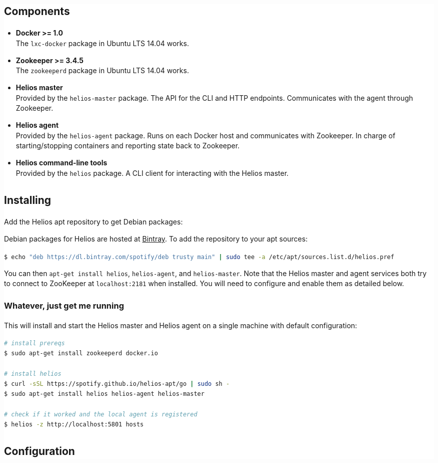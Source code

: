 ## Components

* **Docker >= 1.0**<br />
  The `lxc-docker` package in Ubuntu LTS 14.04 works.

* **Zookeeper >= 3.4.5**<br />
  The `zookeeperd` package in Ubuntu LTS 14.04 works.

* **Helios master**<br />
  Provided by the `helios-master` package. The API for the CLI and HTTP endpoints. Communicates with the agent through Zookeeper.

* **Helios agent**<br />
  Provided by the `helios-agent` package. Runs on each Docker host and communicates with Zookeeper. In charge of starting/stopping containers and reporting state back to Zookeeper.

* **Helios command-line tools**<br />
  Provided by the `helios` package. A CLI client for interacting with the Helios master.

## Installing

Add the Helios apt repository to get Debian packages:

Debian packages for Helios are hosted at
[Bintray](https://bintray.com/spotify/deb/helios). To add the repository to
your apt sources:

```sh
$ echo "deb https://dl.bintray.com/spotify/deb trusty main" | sudo tee -a /etc/apt/sources.list.d/helios.pref
```

You can then `apt-get install helios`, `helios-agent`, and `helios-master`.
Note that the Helios master and agent services both try to connect to ZooKeeper at `localhost:2181`
when installed. You will need to configure and enable them as detailed below.

### Whatever, just get me running

This will install and start the Helios master and Helios agent on a single machine with default
configuration:

```bash
# install prereqs
$ sudo apt-get install zookeeperd docker.io

# install helios
$ curl -sSL https://spotify.github.io/helios-apt/go | sudo sh -
$ sudo apt-get install helios helios-agent helios-master

# check if it worked and the local agent is registered
$ helios -z http://localhost:5801 hosts
```

## Configuration
